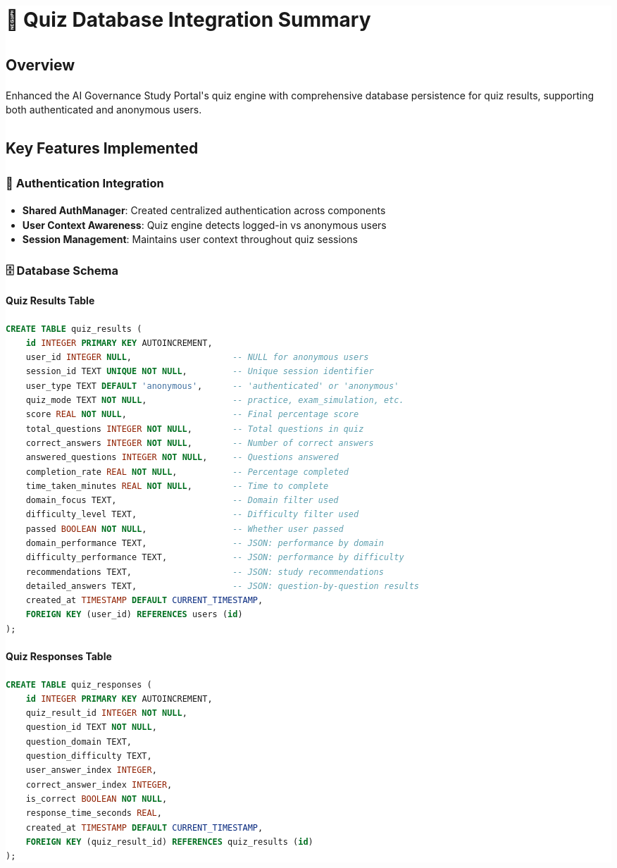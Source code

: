 # 🧪 Quiz Database Integration Summary

## Overview
Enhanced the AI Governance Study Portal's quiz engine with comprehensive database persistence for quiz results, supporting both authenticated and anonymous users.

## Key Features Implemented

### 🔐 **Authentication Integration**
- **Shared AuthManager**: Created centralized authentication across components
- **User Context Awareness**: Quiz engine detects logged-in vs anonymous users
- **Session Management**: Maintains user context throughout quiz sessions

### 🗄️ **Database Schema**

#### **Quiz Results Table**
```sql
CREATE TABLE quiz_results (
    id INTEGER PRIMARY KEY AUTOINCREMENT,
    user_id INTEGER NULL,                    -- NULL for anonymous users
    session_id TEXT UNIQUE NOT NULL,         -- Unique session identifier
    user_type TEXT DEFAULT 'anonymous',      -- 'authenticated' or 'anonymous'
    quiz_mode TEXT NOT NULL,                 -- practice, exam_simulation, etc.
    score REAL NOT NULL,                     -- Final percentage score
    total_questions INTEGER NOT NULL,        -- Total questions in quiz
    correct_answers INTEGER NOT NULL,        -- Number of correct answers
    answered_questions INTEGER NOT NULL,     -- Questions answered
    completion_rate REAL NOT NULL,           -- Percentage completed
    time_taken_minutes REAL NOT NULL,        -- Time to complete
    domain_focus TEXT,                       -- Domain filter used
    difficulty_level TEXT,                   -- Difficulty filter used
    passed BOOLEAN NOT NULL,                 -- Whether user passed
    domain_performance TEXT,                 -- JSON: performance by domain
    difficulty_performance TEXT,             -- JSON: performance by difficulty
    recommendations TEXT,                    -- JSON: study recommendations
    detailed_answers TEXT,                   -- JSON: question-by-question results
    created_at TIMESTAMP DEFAULT CURRENT_TIMESTAMP,
    FOREIGN KEY (user_id) REFERENCES users (id)
);
```

#### **Quiz Responses Table**
```sql
CREATE TABLE quiz_responses (
    id INTEGER PRIMARY KEY AUTOINCREMENT,
    quiz_result_id INTEGER NOT NULL,
    question_id TEXT NOT NULL,
    question_domain TEXT,
    question_difficulty TEXT,
    user_answer_index INTEGER,
    correct_answer_index INTEGER,
    is_correct BOOLEAN NOT NULL,
    response_time_seconds REAL,
    created_at TIMESTAMP DEFAULT CURRENT_TIMESTAMP,
    FOREIGN KEY (quiz_result_id) REFERENCES quiz_results (id)
);
```
